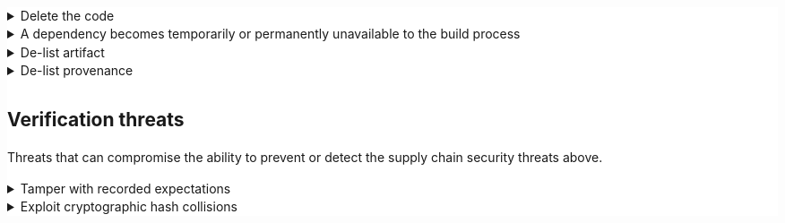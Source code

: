 <details><summary>Delete the code</summary></details>
<details><summary>A dependency becomes temporarily or permanently unavailable to the build process</summary></details>
<details><summary>De-list artifact</summary></details>
<details><summary>De-list provenance</summary></details>

## Verification threats

Threats that can compromise the ability to prevent or detect the supply chain
security threats above.

<details><summary>Tamper with recorded expectations</summary></details>
<details><summary>Exploit cryptographic hash collisions</summary></details>

</article>



[apply SLSA recursively]: verifying-artifacts.md#step-3-optional-check-dependencies-recursively
[authentic]: build-requirements.md#provenance-authentic
[build-cache-poisoning-example]: https://adnanthekhan.com/2024/05/06/the-monsters-in-your-build-cache-github-actions-cache-poisoning/
[dm-verity]: https://docs.kernel.org/admin-guide/device-mapper/verity.html
[exists]: build-requirements.md#provenance-exists
[ima]: https://ima-doc.readthedocs.io/
[isolated]: build-requirements.md#isolated
[unforgeable]: build-requirements.md#provenance-unforgeable
[secure-by-design]: https://www.cisa.gov/securebydesign
[supply chain threats]: threats-overview
[vsa]: verification_summary
[vsa_verification]: verification_summary#how-to-verify
[AMD SEV-SNP]: https://www.amd.com/en/developer/sev.html
[Intel TDX]: https://www.intel.com/content/www/us/en/developer/tools/trust-domain-extensions/overview.html
